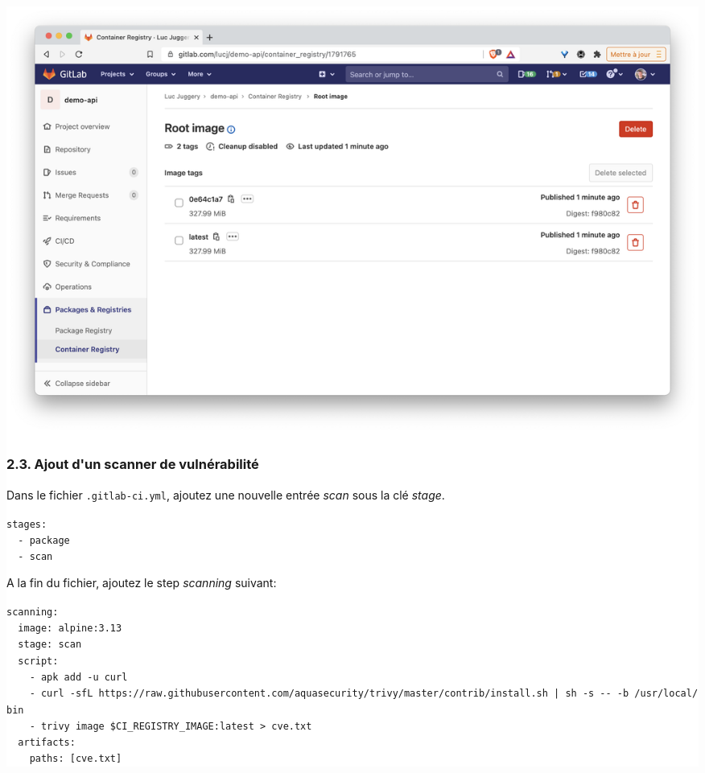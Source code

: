 ![GitLab pipeline](./images/gitlab_registry_1.png)

### 2.3. Ajout d'un scanner de vulnérabilité

Dans le fichier `.gitlab-ci.yml`, ajoutez une nouvelle entrée *scan* sous la clé *stage*.

```
stages:
  - package
  - scan
```

A la fin du fichier, ajoutez le step *scanning* suivant:

```
scanning:
  image: alpine:3.13
  stage: scan
  script:
    - apk add -u curl
    - curl -sfL https://raw.githubusercontent.com/aquasecurity/trivy/master/contrib/install.sh | sh -s -- -b /usr/local/bin
    - trivy image $CI_REGISTRY_IMAGE:latest > cve.txt
  artifacts:
    paths: [cve.txt]
```
